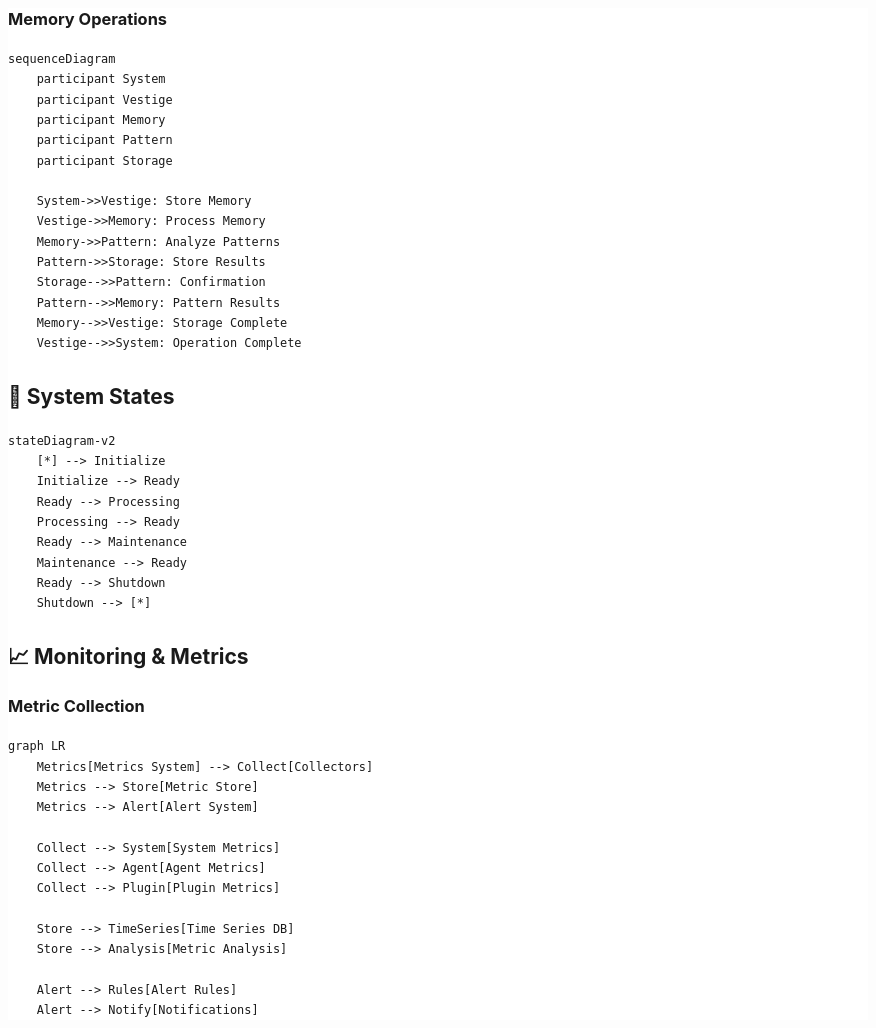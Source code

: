 ### Memory Operations

```mermaid
sequenceDiagram
    participant System
    participant Vestige
    participant Memory
    participant Pattern
    participant Storage
    
    System->>Vestige: Store Memory
    Vestige->>Memory: Process Memory
    Memory->>Pattern: Analyze Patterns
    Pattern->>Storage: Store Results
    Storage-->>Pattern: Confirmation
    Pattern-->>Memory: Pattern Results
    Memory-->>Vestige: Storage Complete
    Vestige-->>System: Operation Complete
```

## 🔄 System States

```mermaid
stateDiagram-v2
    [*] --> Initialize
    Initialize --> Ready
    Ready --> Processing
    Processing --> Ready
    Ready --> Maintenance
    Maintenance --> Ready
    Ready --> Shutdown
    Shutdown --> [*]
```

## 📈 Monitoring & Metrics

### Metric Collection

```mermaid
graph LR
    Metrics[Metrics System] --> Collect[Collectors]
    Metrics --> Store[Metric Store]
    Metrics --> Alert[Alert System]
    
    Collect --> System[System Metrics]
    Collect --> Agent[Agent Metrics]
    Collect --> Plugin[Plugin Metrics]
    
    Store --> TimeSeries[Time Series DB]
    Store --> Analysis[Metric Analysis]
    
    Alert --> Rules[Alert Rules]
    Alert --> Notify[Notifications]
```
